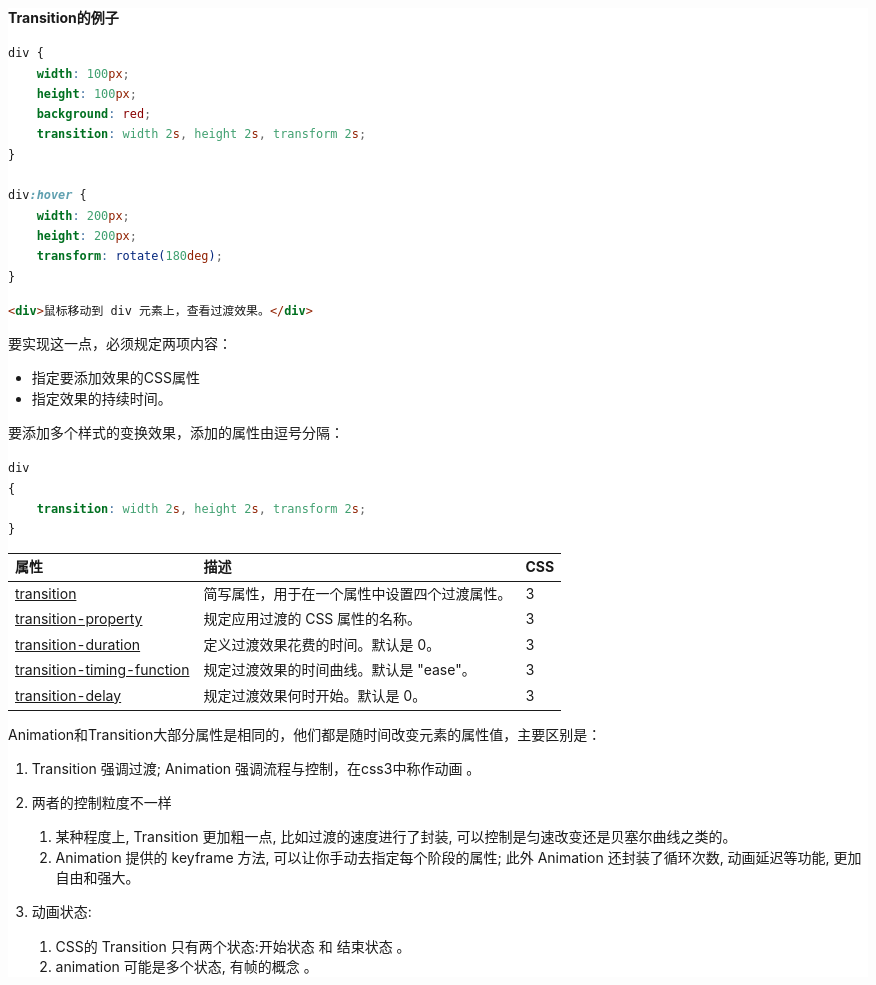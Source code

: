 **Transition的例子**

```css
div {
    width: 100px;
    height: 100px;
    background: red;
    transition: width 2s, height 2s, transform 2s;
}

div:hover {
    width: 200px;
    height: 200px;
    transform: rotate(180deg);
}
```

```html
<div>鼠标移动到 div 元素上，查看过渡效果。</div>
```

要实现这一点，必须规定两项内容：

- 指定要添加效果的CSS属性
- 指定效果的持续时间。

要添加多个样式的变换效果，添加的属性由逗号分隔：

```css
div
{
    transition: width 2s, height 2s, transform 2s;
}
```

| 属性                                                         | 描述                                         | CSS  |
| :----------------------------------------------------------- | :------------------------------------------- | :--- |
| [transition](https://www.runoob.com/cssref/css3-pr-transition.html) | 简写属性，用于在一个属性中设置四个过渡属性。 | 3    |
| [transition-property](https://www.runoob.com/cssref/css3-pr-transition-property.html) | 规定应用过渡的 CSS 属性的名称。              | 3    |
| [transition-duration](https://www.runoob.com/cssref/css3-pr-transition-duration.html) | 定义过渡效果花费的时间。默认是 0。           | 3    |
| [transition-timing-function](https://www.runoob.com/cssref/css3-pr-transition-timing-function.html) | 规定过渡效果的时间曲线。默认是 "ease"。      | 3    |
| [transition-delay](https://www.runoob.com/cssref/css3-pr-transition-delay.html) | 规定过渡效果何时开始。默认是 0。             | 3    |

Animation和Transition大部分属性是相同的，他们都是随时间改变元素的属性值，主要区别是：


1. Transition 强调过渡; Animation 强调流程与控制，在css3中称作动画 。


2. 两者的控制粒度不一样
   1. 某种程度上, Transition 更加粗一点, 比如过渡的速度进行了封装, 可以控制是匀速改变还是贝塞尔曲线之类的。
   2. Animation 提供的 keyframe 方法, 可以让你手动去指定每个阶段的属性; 此外 Animation 还封装了循环次数, 动画延迟等功能, 更加自由和强大。

3. 动画状态: 
   1. CSS的 Transition 只有两个状态:开始状态 和 结束状态 。
   2. animation 可能是多个状态, 有帧的概念 。
